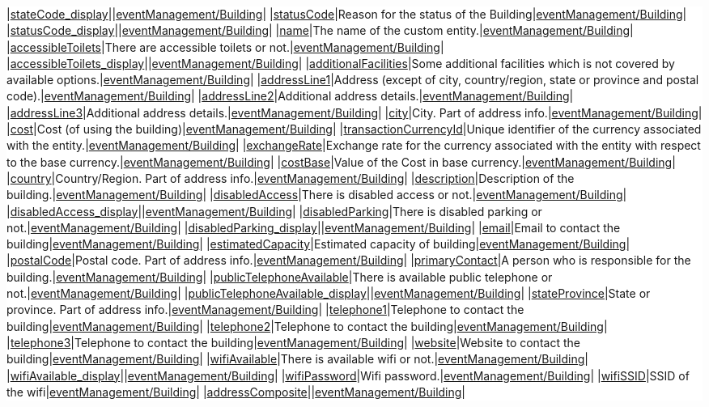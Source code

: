 |[stateCode_display](#stateCode_display)||<a href="Building.md" target="_blank">eventManagement/Building</a>|
|[statusCode](#statusCode)|Reason for the status of the Building|<a href="Building.md" target="_blank">eventManagement/Building</a>|
|[statusCode_display](#statusCode_display)||<a href="Building.md" target="_blank">eventManagement/Building</a>|
|[name](#name)|The name of the custom entity.|<a href="Building.md" target="_blank">eventManagement/Building</a>|
|[accessibleToilets](#accessibleToilets)|There are accessible toilets or not.|<a href="Building.md" target="_blank">eventManagement/Building</a>|
|[accessibleToilets_display](#accessibleToilets_display)||<a href="Building.md" target="_blank">eventManagement/Building</a>|
|[additionalFacilities](#additionalFacilities)|Some additional facilities which is not covered by available options.|<a href="Building.md" target="_blank">eventManagement/Building</a>|
|[addressLine1](#addressLine1)|Address (except of city, country/region, state or province and postal code).|<a href="Building.md" target="_blank">eventManagement/Building</a>|
|[addressLine2](#addressLine2)|Additional address details.|<a href="Building.md" target="_blank">eventManagement/Building</a>|
|[addressLine3](#addressLine3)|Additional address details.|<a href="Building.md" target="_blank">eventManagement/Building</a>|
|[city](#city)|City. Part of address info.|<a href="Building.md" target="_blank">eventManagement/Building</a>|
|[cost](#cost)|Cost (of using the building)|<a href="Building.md" target="_blank">eventManagement/Building</a>|
|[transactionCurrencyId](#transactionCurrencyId)|Unique identifier of the currency associated with the entity.|<a href="Building.md" target="_blank">eventManagement/Building</a>|
|[exchangeRate](#exchangeRate)|Exchange rate for the currency associated with the entity with respect to the base currency.|<a href="Building.md" target="_blank">eventManagement/Building</a>|
|[costBase](#costBase)|Value of the Cost in base currency.|<a href="Building.md" target="_blank">eventManagement/Building</a>|
|[country](#country)|Country/Region. Part of address info.|<a href="Building.md" target="_blank">eventManagement/Building</a>|
|[description](#description)|Description of the building.|<a href="Building.md" target="_blank">eventManagement/Building</a>|
|[disabledAccess](#disabledAccess)|There is disabled access or not.|<a href="Building.md" target="_blank">eventManagement/Building</a>|
|[disabledAccess_display](#disabledAccess_display)||<a href="Building.md" target="_blank">eventManagement/Building</a>|
|[disabledParking](#disabledParking)|There is disabled parking or not.|<a href="Building.md" target="_blank">eventManagement/Building</a>|
|[disabledParking_display](#disabledParking_display)||<a href="Building.md" target="_blank">eventManagement/Building</a>|
|[email](#email)|Email to contact the building|<a href="Building.md" target="_blank">eventManagement/Building</a>|
|[estimatedCapacity](#estimatedCapacity)|Estimated capacity of building|<a href="Building.md" target="_blank">eventManagement/Building</a>|
|[postalCode](#postalCode)|Postal code. Part of address info.|<a href="Building.md" target="_blank">eventManagement/Building</a>|
|[primaryContact](#primaryContact)|A person who is responsible for the building.|<a href="Building.md" target="_blank">eventManagement/Building</a>|
|[publicTelephoneAvailable](#publicTelephoneAvailable)|There is available public telephone or not.|<a href="Building.md" target="_blank">eventManagement/Building</a>|
|[publicTelephoneAvailable_display](#publicTelephoneAvailable_display)||<a href="Building.md" target="_blank">eventManagement/Building</a>|
|[stateProvince](#stateProvince)|State or province. Part of address info.|<a href="Building.md" target="_blank">eventManagement/Building</a>|
|[telephone1](#telephone1)|Telephone to contact the building|<a href="Building.md" target="_blank">eventManagement/Building</a>|
|[telephone2](#telephone2)|Telephone to contact the building|<a href="Building.md" target="_blank">eventManagement/Building</a>|
|[telephone3](#telephone3)|Telephone to contact the building|<a href="Building.md" target="_blank">eventManagement/Building</a>|
|[website](#website)|Website to contact the building|<a href="Building.md" target="_blank">eventManagement/Building</a>|
|[wifiAvailable](#wifiAvailable)|There is available wifi or not.|<a href="Building.md" target="_blank">eventManagement/Building</a>|
|[wifiAvailable_display](#wifiAvailable_display)||<a href="Building.md" target="_blank">eventManagement/Building</a>|
|[wifiPassword](#wifiPassword)|Wifi password.|<a href="Building.md" target="_blank">eventManagement/Building</a>|
|[wifiSSID](#wifiSSID)|SSID of the wifi|<a href="Building.md" target="_blank">eventManagement/Building</a>|
|[addressComposite](#addressComposite)||<a href="Building.md" target="_blank">eventManagement/Building</a>|